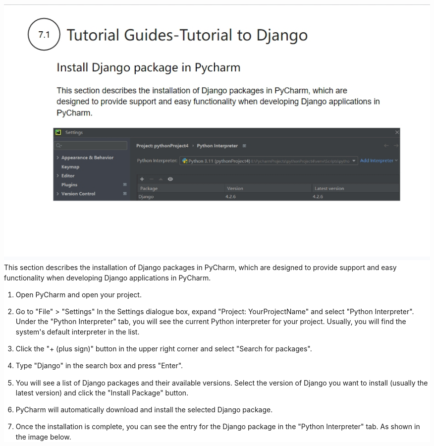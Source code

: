 ![svelte image](p7-1-Django2.png)<br>
This section describes the installation of Django packages in PyCharm, which are designed to provide support and easy functionality when developing Django applications in PyCharm.
1. Open PyCharm and open your project.

2. Go to "File" > "Settings" In the Settings dialogue box, expand "Project: YourProjectName" and select "Python Interpreter". Under the "Python Interpreter" tab, you will see the current Python interpreter for your project. Usually, you will find the system's default interpreter in the list.

3. Click the "+ (plus sign)" button in the upper right corner and select "Search for packages".

4. Type "Django" in the search box and press "Enter".

5. You will see a list of Django packages and their available versions. Select the version of Django you want to install (usually the latest version) and click the "Install Package" button.

6. PyCharm will automatically download and install the selected Django package.

7. Once the installation is complete, you can see the entry for the Django package in the "Python Interpreter" tab. As shown in the image below.
